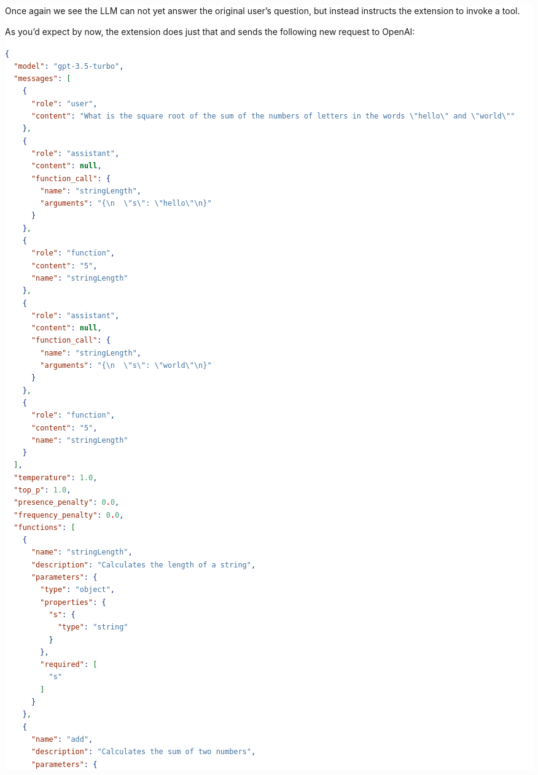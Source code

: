 Once again we see the LLM can not yet answer the original user’s question, but instead instructs the extension to invoke a tool.

As you’d expect by now, the extension does just that and sends the following new request to OpenAI:

```json
{
  "model": "gpt-3.5-turbo",
  "messages": [
    {
      "role": "user",
      "content": "What is the square root of the sum of the numbers of letters in the words \"hello\" and \"world\""
    },
    {
      "role": "assistant",
      "content": null,
      "function_call": {
        "name": "stringLength",
        "arguments": "{\n  \"s\": \"hello\"\n}"
      }
    },
    {
      "role": "function",
      "content": "5",
      "name": "stringLength"
    },
    {
      "role": "assistant",
      "content": null,
      "function_call": {
        "name": "stringLength",
        "arguments": "{\n  \"s\": \"world\"\n}"
      }
    },
    {
      "role": "function",
      "content": "5",
      "name": "stringLength"
    }
  ],
  "temperature": 1.0,
  "top_p": 1.0,
  "presence_penalty": 0.0,
  "frequency_penalty": 0.0,
  "functions": [
    {
      "name": "stringLength",
      "description": "Calculates the length of a string",
      "parameters": {
        "type": "object",
        "properties": {
          "s": {
            "type": "string"
          }
        },
        "required": [
          "s"
        ]
      }
    },
    {
      "name": "add",
      "description": "Calculates the sum of two numbers",
      "parameters": {
```